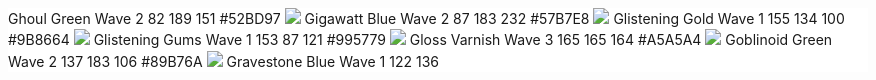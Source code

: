 </tr>
<tr>
<td>Ghoul Green</td>
<td>Wave 2</td>
<td>82</td>
<td>189</td>
<td>151</td>
<td>#52BD97</td>
<td style="background-color: #52BD97" ><img src="https://via.placeholder.com/40/52BD97/000000?text=+" /></td>
</tr>
<tr>
<td>Gigawatt Blue</td>
<td>Wave 2</td>
<td>87</td>
<td>183</td>
<td>232</td>
<td>#57B7E8</td>
<td style="background-color: #57B7E8" ><img src="https://via.placeholder.com/40/57B7E8/000000?text=+" /></td>
</tr>
<tr>
<td>Glistening Gold</td>
<td>Wave 1</td>
<td>155</td>
<td>134</td>
<td>100</td>
<td>#9B8664</td>
<td style="background-color: #9B8664" ><img src="https://via.placeholder.com/40/9B8664/000000?text=+" /></td>
</tr>
<tr>
<td>Glistening Gums</td>
<td>Wave 1</td>
<td>153</td>
<td>87</td>
<td>121</td>
<td>#995779</td>
<td style="background-color: #995779" ><img src="https://via.placeholder.com/40/995779/000000?text=+" /></td>
</tr>
<tr>
<td>Gloss Varnish</td>
<td>Wave 3</td>
<td>165</td>
<td>165</td>
<td>164</td>
<td>#A5A5A4</td>
<td style="background-color: #A5A5A4" ><img src="https://via.placeholder.com/40/A5A5A4/000000?text=+" /></td>
</tr>
<tr>
<td>Goblinoid Green</td>
<td>Wave 2</td>
<td>137</td>
<td>183</td>
<td>106</td>
<td>#89B76A</td>
<td style="background-color: #89B76A" ><img src="https://via.placeholder.com/40/89B76A/000000?text=+" /></td>
</tr>
<tr>
<td>Gravestone Blue</td>
<td>Wave 1</td>
<td>122</td>
<td>136</td>